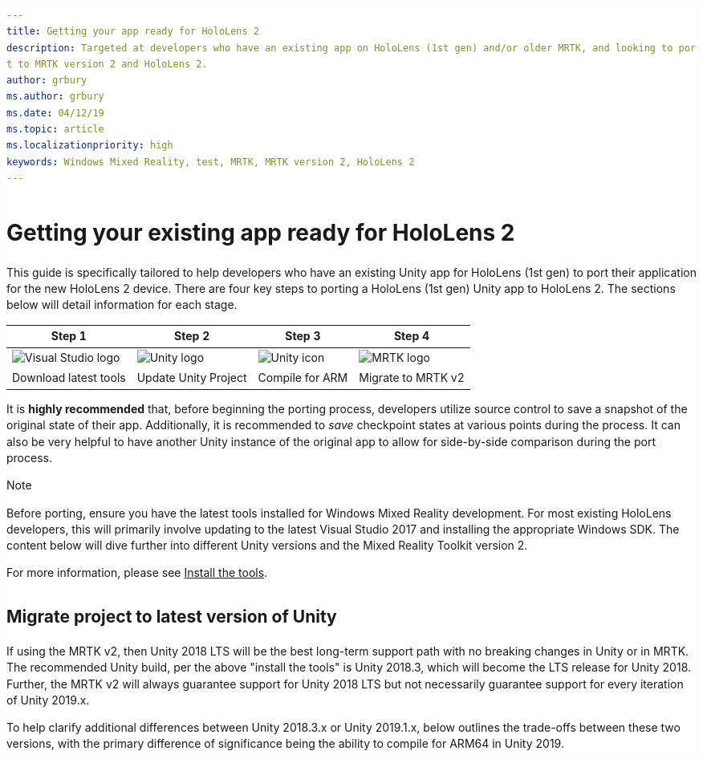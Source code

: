 ```yaml
---
title: Getting your app ready for HoloLens 2
description: Targeted at developers who have an existing app on HoloLens (1st gen) and/or older MRTK, and looking to port to MRTK version 2 and HoloLens 2.
author: grbury
ms.author: grbury
ms.date: 04/12/19
ms.topic: article
ms.localizationpriority: high
keywords: Windows Mixed Reality, test, MRTK, MRTK version 2, HoloLens 2
---
```


# Getting your existing app ready for HoloLens 2

This guide is specifically tailored to help developers who have an existing Unity app for HoloLens (1st gen) to port their application for the new HoloLens 2 device. There are four key steps to porting a HoloLens (1st gen) Unity app to HoloLens 2. The sections below will detail information for each stage. 

| Step 1 | Step 2 | Step 3 | Step 4 |
|----------|-------------------|-------------------|-------------------|
| ![Visual Studio logo](images/visualstudio_logo.png) | ![Unity logo](images/unity_logo.png)| ![Unity icon](images/hololens2_icon.jpg) | ![MRTK logo](images/MRTKIcon.jpg) |
| Download latest tools | Update Unity Project | Compile for ARM | Migrate to MRTK v2

It is **highly recommended** that, before beginning the porting process, developers utilize source control to save a snapshot of the original state of their app. Additionally, it is recommended to *save* checkpoint states at various points during the process. It can also be very helpful to have another Unity instance of the original app to allow for side-by-side comparison during the port process. 

> [!NOTE]
> Before porting, ensure you have the latest tools installed for Windows Mixed Reality development. For most existing HoloLens developers, this will primarily involve updating to the latest Visual Studio 2017 and installing the appropriate Windows SDK. The content below will dive further into different Unity versions and the Mixed Reality Toolkit version 2.
>
> For more information, please see [Install the tools](install-the-tools.md).

## Migrate project to latest version of Unity

If using the MRTK v2, then Unity 2018 LTS will be the best long-term support path with no breaking changes in Unity or in MRTK.  The recommended Unity build, per the above "install the tools" is Unity 2018.3, which will become the LTS release for Unity 2018.  Further, the MRTK v2 will always guarantee support for Unity 2018 LTS but not necessarily guarantee support for every iteration of Unity 2019.x. 

To help clarify additional differences between Unity 2018.3.x or Unity 2019.1.x, below outlines the trade-offs between these two versions, with the primary difference of significance being the ability to compile for ARM64 in Unity 2019. 
